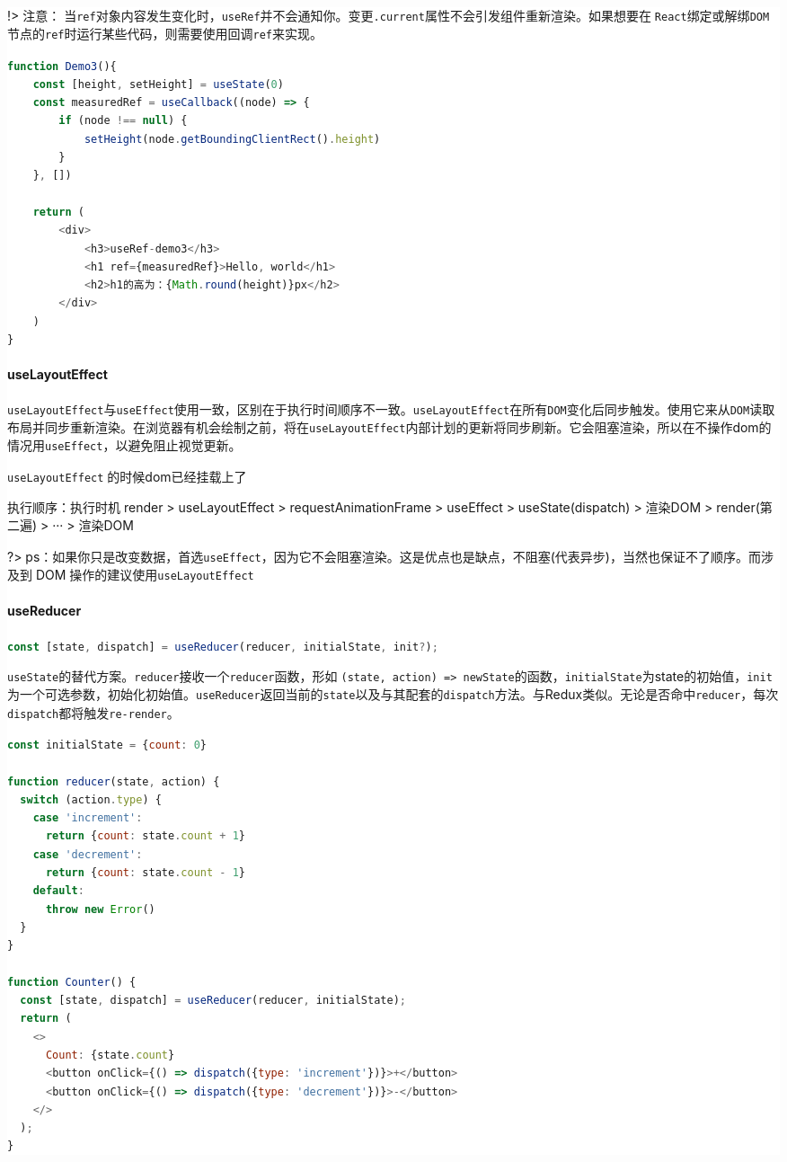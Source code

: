!> 注意：
当`ref`对象内容发生变化时，`useRef`并不会通知你。变更`.current`属性不会引发组件重新渲染。如果想要在 `React`绑定或解绑`DOM`节点的`ref`时运行某些代码，则需要使用回调`ref`来实现。
```js
function Demo3(){
    const [height, setHeight] = useState(0)
    const measuredRef = useCallback((node) => {
        if (node !== null) {
            setHeight(node.getBoundingClientRect().height)
        }
    }, [])

    return (
        <div>
            <h3>useRef-demo3</h3>
            <h1 ref={measuredRef}>Hello, world</h1>
            <h2>h1的高为：{Math.round(height)}px</h2>
        </div>
    )
}
```

#### useLayoutEffect
`useLayoutEffect`与`useEffect`使用一致，区别在于执行时间顺序不一致。`useLayoutEffect`在所有`DOM`变化后同步触发。使用它来从`DOM`读取布局并同步重新渲染。在浏览器有机会绘制之前，将在`useLayoutEffect`内部计划的更新将同步刷新。它会阻塞渲染，所以在不操作dom的情况用`useEffect`，以避免阻止视觉更新。

`useLayoutEffect` 的时候dom已经挂载上了

执行顺序：执行时机 render > useLayoutEffect > requestAnimationFrame > useEffect > useState(dispatch) > 渲染DOM > render(第二遍) > ··· > 渲染DOM

?> 
ps：如果你只是改变数据，首选`useEffect`，因为它不会阻塞渲染。这是优点也是缺点，不阻塞(代表异步)，当然也保证不了顺序。而涉及到 DOM 操作的建议使用`useLayoutEffect`

#### useReducer
```js
const [state, dispatch] = useReducer(reducer, initialState, init?);
```
`useState`的替代方案。`reducer`接收一个`reducer`函数，形如 `(state, action) => newState`的函数，`initialState`为state的初始值，`init`为一个可选参数，初始化初始值。`useReducer`返回当前的`state`以及与其配套的`dispatch`方法。与Redux类似。无论是否命中`reducer`，每次`dispatch`都将触发`re-render`。
```js
const initialState = {count: 0}

function reducer(state, action) {
  switch (action.type) {
    case 'increment':
      return {count: state.count + 1}
    case 'decrement':
      return {count: state.count - 1}
    default:
      throw new Error()
  }
}

function Counter() {
  const [state, dispatch] = useReducer(reducer, initialState);
  return (
    <>
      Count: {state.count}
      <button onClick={() => dispatch({type: 'increment'})}>+</button>
      <button onClick={() => dispatch({type: 'decrement'})}>-</button>
    </>
  );
}
```